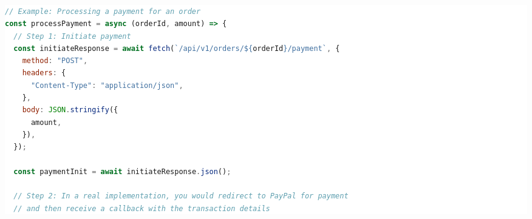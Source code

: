 ```javascript
// Example: Processing a payment for an order
const processPayment = async (orderId, amount) => {
  // Step 1: Initiate payment
  const initiateResponse = await fetch(`/api/v1/orders/${orderId}/payment`, {
    method: "POST",
    headers: {
      "Content-Type": "application/json",
    },
    body: JSON.stringify({
      amount,
    }),
  });

  const paymentInit = await initiateResponse.json();

  // Step 2: In a real implementation, you would redirect to PayPal for payment
  // and then receive a callback with the transaction details
```
